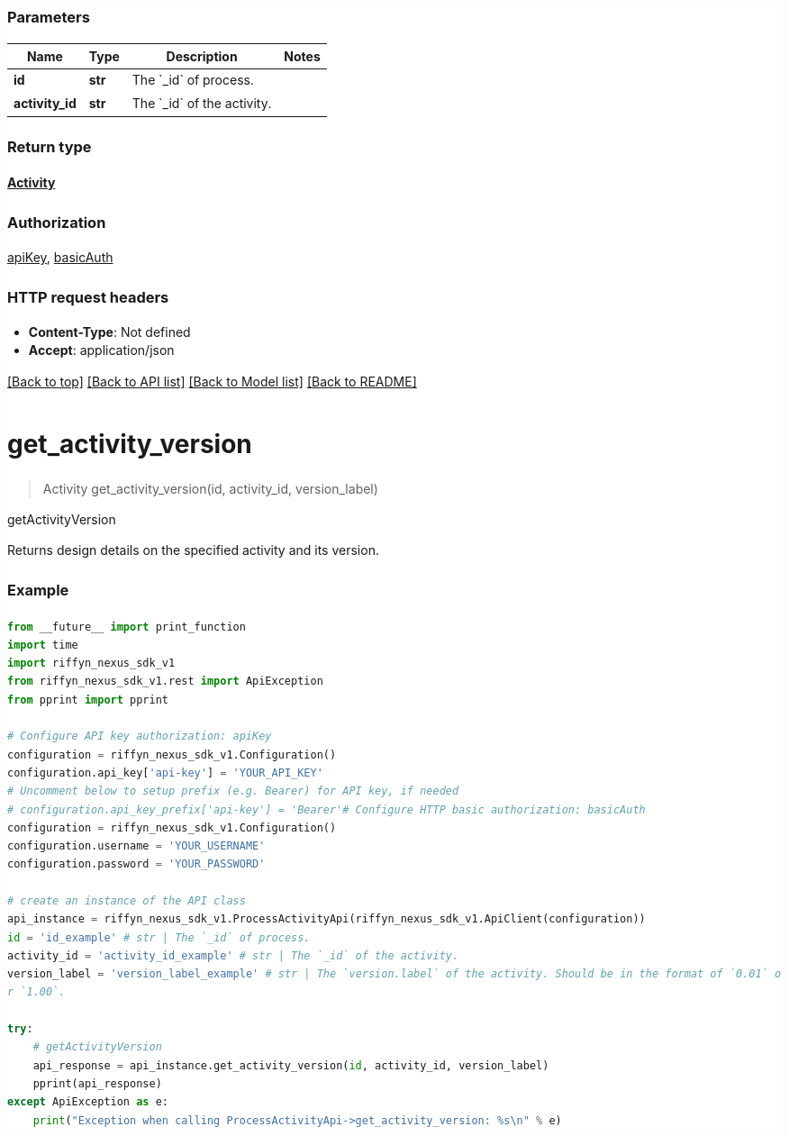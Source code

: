 ### Parameters

Name | Type | Description  | Notes
------------- | ------------- | ------------- | -------------
 **id** | **str**| The &#x60;_id&#x60; of process. | 
 **activity_id** | **str**| The &#x60;_id&#x60; of the activity. | 

### Return type

[**Activity**](Activity.md)

### Authorization

[apiKey](../README.md#apiKey), [basicAuth](../README.md#basicAuth)

### HTTP request headers

 - **Content-Type**: Not defined
 - **Accept**: application/json

[[Back to top]](#) [[Back to API list]](../README.md#documentation-for-api-endpoints) [[Back to Model list]](../README.md#documentation-for-models) [[Back to README]](../README.md)

# **get_activity_version**
> Activity get_activity_version(id, activity_id, version_label)

getActivityVersion

Returns design details on the specified activity and its version.

### Example
```python
from __future__ import print_function
import time
import riffyn_nexus_sdk_v1
from riffyn_nexus_sdk_v1.rest import ApiException
from pprint import pprint

# Configure API key authorization: apiKey
configuration = riffyn_nexus_sdk_v1.Configuration()
configuration.api_key['api-key'] = 'YOUR_API_KEY'
# Uncomment below to setup prefix (e.g. Bearer) for API key, if needed
# configuration.api_key_prefix['api-key'] = 'Bearer'# Configure HTTP basic authorization: basicAuth
configuration = riffyn_nexus_sdk_v1.Configuration()
configuration.username = 'YOUR_USERNAME'
configuration.password = 'YOUR_PASSWORD'

# create an instance of the API class
api_instance = riffyn_nexus_sdk_v1.ProcessActivityApi(riffyn_nexus_sdk_v1.ApiClient(configuration))
id = 'id_example' # str | The `_id` of process.
activity_id = 'activity_id_example' # str | The `_id` of the activity.
version_label = 'version_label_example' # str | The `version.label` of the activity. Should be in the format of `0.01` or `1.00`.

try:
    # getActivityVersion
    api_response = api_instance.get_activity_version(id, activity_id, version_label)
    pprint(api_response)
except ApiException as e:
    print("Exception when calling ProcessActivityApi->get_activity_version: %s\n" % e)
```
